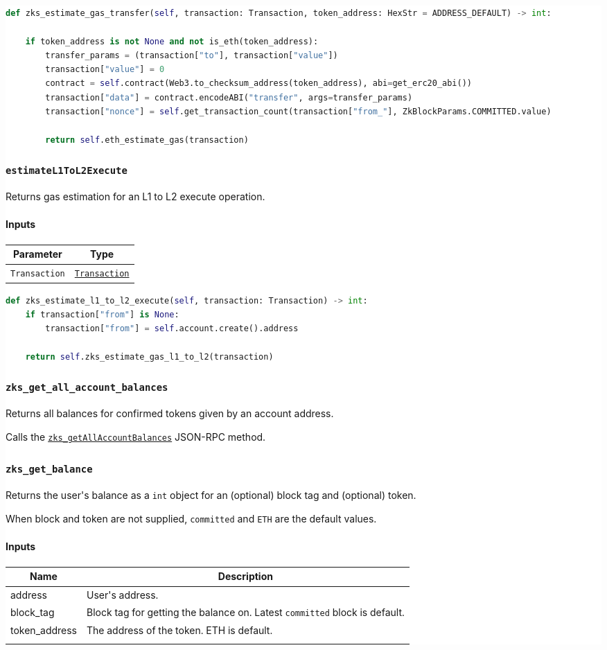 ```python
def zks_estimate_gas_transfer(self, transaction: Transaction, token_address: HexStr = ADDRESS_DEFAULT) -> int:

    if token_address is not None and not is_eth(token_address):
        transfer_params = (transaction["to"], transaction["value"])
        transaction["value"] = 0
        contract = self.contract(Web3.to_checksum_address(token_address), abi=get_erc20_abi())
        transaction["data"] = contract.encodeABI("transfer", args=transfer_params)
        transaction["nonce"] = self.get_transaction_count(transaction["from_"], ZkBlockParams.COMMITTED.value)

        return self.eth_estimate_gas(transaction)
```

### `estimateL1ToL2Execute`

Returns gas estimation for an L1 to L2 execute operation.

#### Inputs

| Parameter     | Type                                    |
| ------------- | --------------------------------------- |
| `Transaction` | [`Transaction`](./types.md#transaction) |

```python
def zks_estimate_l1_to_l2_execute(self, transaction: Transaction) -> int:
    if transaction["from"] is None:
        transaction["from"] = self.account.create().address

    return self.zks_estimate_gas_l1_to_l2(transaction)
```

### `zks_get_all_account_balances`

Returns all balances for confirmed tokens given by an account address.

Calls the [`zks_getAllAccountBalances`](../../api.md#zks-getallaccountbalances) JSON-RPC method.

### `zks_get_balance`

Returns the user's balance as a `int` object for an (optional) block tag and (optional) token.

When block and token are not supplied, `committed` and `ETH` are the default values.

#### Inputs

| Name          | Description                                                                |
| ------------- | -------------------------------------------------------------------------- |
| address       | User's address.                                                            |
| block_tag     | Block tag for getting the balance on. Latest `committed` block is default. |
| token_address | The address of the token. ETH is default.                                  |
|               |
